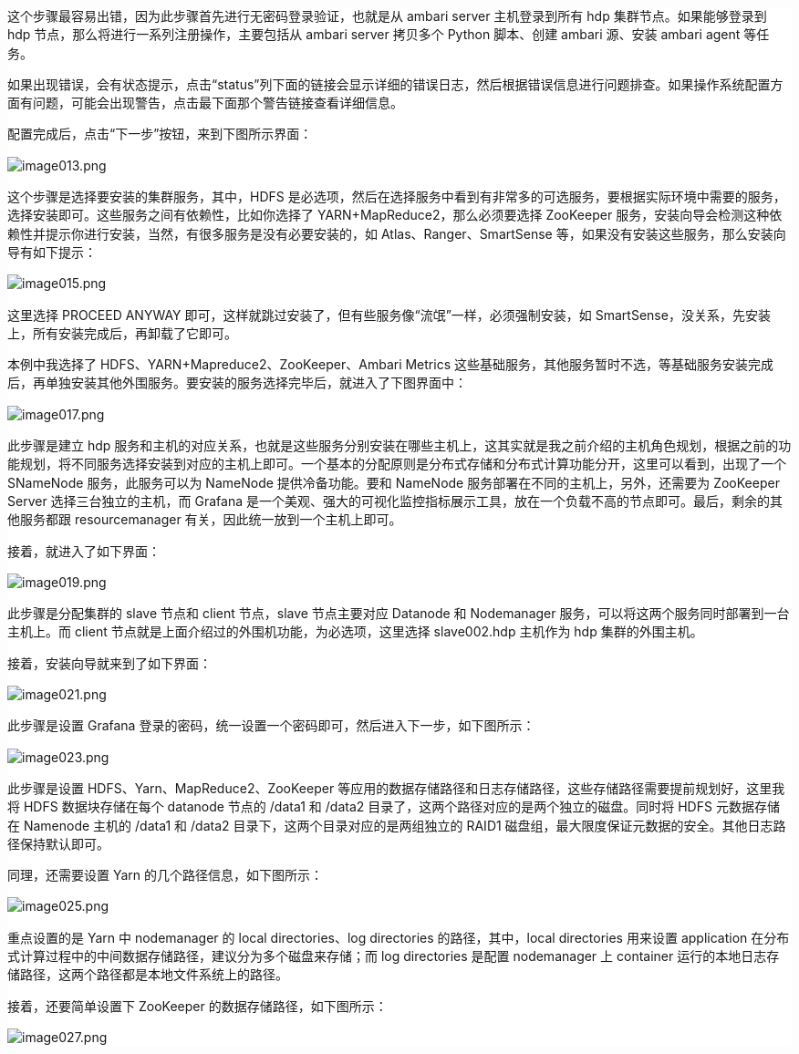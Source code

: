 这个步骤最容易出错，因为此步骤首先进行无密码登录验证，也就是从 ambari server 主机登录到所有 hdp 集群节点。如果能够登录到 hdp 节点，那么将进行一系列注册操作，主要包括从 ambari server 拷贝多个 Python 脚本、创建 ambari 源、安装 ambari agent 等任务。

如果出现错误，会有状态提示，点击“status”列下面的链接会显示详细的错误日志，然后根据错误信息进行问题排查。如果操作系统配置方面有问题，可能会出现警告，点击最下面那个警告链接查看详细信息。

配置完成后，点击“下一步”按钮，来到下图所示界面：

![image013.png](https://s0.lgstatic.com/i/image/M00/0C/3A/CgqCHl7CNQ2AKguyAAEuZwB5VL8842.png)

这个步骤是选择要安装的集群服务，其中，HDFS 是必选项，然后在选择服务中看到有非常多的可选服务，要根据实际环境中需要的服务，选择安装即可。这些服务之间有依赖性，比如你选择了 YARN+MapReduce2，那么必须要选择 ZooKeeper 服务，安装向导会检测这种依赖性并提示你进行安装，当然，有很多服务是没有必要安装的，如 Atlas、Ranger、SmartSense 等，如果没有安装这些服务，那么安装向导有如下提示：

![image015.png](https://s0.lgstatic.com/i/image/M00/0C/3A/CgqCHl7CNReAddbKAABGTWAFM6M738.png)

这里选择 PROCEED ANYWAY 即可，这样就跳过安装了，但有些服务像“流氓”一样，必须强制安装，如 SmartSense，没关系，先安装上，所有安装完成后，再卸载了它即可。

本例中我选择了 HDFS、YARN+Mapreduce2、ZooKeeper、Ambari Metrics 这些基础服务，其他服务暂时不选，等基础服务安装完成后，再单独安装其他外围服务。要安装的服务选择完毕后，就进入了下图界面中：

![image017.png](https://s0.lgstatic.com/i/image/M00/0C/3A/CgqCHl7CNSGAPzm4AAFvhuhvhKo101.png)

此步骤是建立 hdp 服务和主机的对应关系，也就是这些服务分别安装在哪些主机上，这其实就是我之前介绍的主机角色规划，根据之前的功能规划，将不同服务选择安装到对应的主机上即可。一个基本的分配原则是分布式存储和分布式计算功能分开，这里可以看到，出现了一个 SNameNode 服务，此服务可以为 NameNode 提供冷备功能。要和 NameNode 服务部署在不同的主机上，另外，还需要为 ZooKeeper Server 选择三台独立的主机，而 Grafana 是一个美观、强大的可视化监控指标展示工具，放在一个负载不高的节点即可。最后，剩余的其他服务都跟 resourcemanager 有关，因此统一放到一个主机上即可。

接着，就进入了如下界面：

![image019.png](https://s0.lgstatic.com/i/image/M00/0C/3B/CgqCHl7CNSiAOx84AACyjrWomLA596.png)

此步骤是分配集群的 slave 节点和 client 节点，slave 节点主要对应 Datanode 和 Nodemanager 服务，可以将这两个服务同时部署到一台主机上。而 client 节点就是上面介绍过的外围机功能，为必选项，这里选择 slave002.hdp 主机作为 hdp 集群的外围主机。

接着，安装向导就来到了如下界面：

![image021.png](https://s0.lgstatic.com/i/image/M00/0C/3B/CgqCHl7CNS-AQQpqAABpv88b6ro363.png)

此步骤是设置 Grafana 登录的密码，统一设置一个密码即可，然后进入下一步，如下图所示：

![image023.png](https://s0.lgstatic.com/i/image/M00/0C/2F/Ciqc1F7CNTaALMalAACv30O7fUE630.png)

此步骤是设置 HDFS、Yarn、MapReduce2、ZooKeeper 等应用的数据存储路径和日志存储路径，这些存储路径需要提前规划好，这里我将 HDFS 数据块存储在每个 datanode 节点的 /data1 和 /data2 目录了，这两个路径对应的是两个独立的磁盘。同时将 HDFS 元数据存储在 Namenode 主机的 /data1 和 /data2 目录下，这两个目录对应的是两组独立的 RAID1 磁盘组，最大限度保证元数据的安全。其他日志路径保持默认即可。

同理，还需要设置 Yarn 的几个路径信息，如下图所示：

![image025.png](https://s0.lgstatic.com/i/image/M00/0C/3B/CgqCHl7CNT2Af_3pAADLFw2WhtE949.png)

重点设置的是 Yarn 中 nodemanager 的 local directories、log directories 的路径，其中，local directories 用来设置 application 在分布式计算过程中的中间数据存储路径，建议分为多个磁盘来存储；而 log directories 是配置 nodemanager 上 container 运行的本地日志存储路径，这两个路径都是本地文件系统上的路径。

接着，还要简单设置下 ZooKeeper 的数据存储路径，如下图所示：

![image027.png](https://s0.lgstatic.com/i/image/M00/0C/3B/CgqCHl7CNUaAXX4HAABfxhsGYJE431.png)
